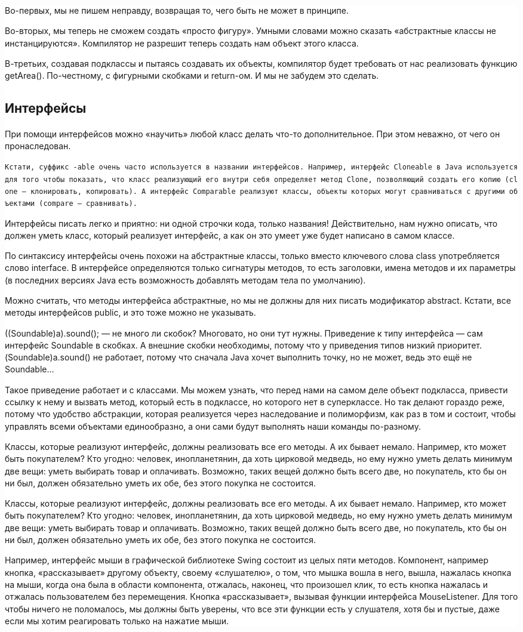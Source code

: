 Во-первых, мы не пишем неправду, возвращая то, чего быть не может в принципе.

Во-вторых, мы теперь не сможем создать «просто фигуру». Умными словами можно сказать «абстрактные классы не инстанцируются». Компилятор не разрешит теперь создать нам объект этого класса.

В-третьих, создавая подклассы и пытаясь создавать их объекты, компилятор будет требовать от нас реализовать функцию getArea(). По-честному, с фигурными скобками и return-ом. И мы не забудем это сделать.

## Интерфейсы
При помощи интерфейсов можно «научить» любой класс делать что-то дополнительное. При этом неважно, от чего он пронаследован.
```
Кстати, суффикс -able очень часто используется в названии интерфейсов. Например, интерфейс Cloneable в Java используется для того чтобы показать, что класс реализующий его внутри себя определяет метод Clone, позволяющий создать его копию (clone — клонировать, копировать). А интерфейс Comparable реализуют классы, объекты которых могут сравниваться с другими объектами (compare — сравнивать). 
```
Интерфейсы писать легко и приятно: ни одной строчки кода, только названия! Действительно, нам нужно описать, что должен уметь класс, который реализует интерфейс, а как он это умеет уже будет написано в самом классе.

По синтаксису интерфейсы очень похожи на абстрактные классы, только вместо ключевого слова class употребляется слово interface. В интерфейсе определяются только сигнатуры методов, то есть заголовки, имена методов и их параметры (в последних версиях Java есть возможность добавлять методам тела по умолчанию).

Можно считать, что методы интерфейса абстрактные, но мы не должны для них писать модификатор abstract. Кстати, все методы интерфейсов public, и это тоже можно не указывать.

((Soundable)a).sound(); — не много ли скобок? Многовато, но они тут нужны. Приведение к типу интерфейса  — сам интерфейс Soundable в скобках. А внешние скобки необходимы, потому что у приведения типов низкий приоритет. (Soundable)a.sound() не работает, потому что сначала Java хочет выполнить  точку, но не может, ведь  это ещё не Soundable...

Такое приведение работает и с классами. Мы можем узнать, что перед нами на самом деле объект подкласса, привести ссылку к нему и вызвать метод, который есть в подклассе, но которого нет в суперклассе. Но так делают гораздо реже, потому что удобство абстракции, которая реализуется через наследование и полиморфизм, как раз в том и состоит, чтобы управлять всеми объектами единообразно, а они сами будут выполнять наши команды по-разному.

Классы, которые реализуют интерфейс, должны реализовать все его методы. А их бывает немало. Например, кто может быть покупателем? Кто угодно: человек, инопланетянин, да хоть цирковой медведь, но ему нужно уметь делать минимум две вещи: уметь  выбирать товар и оплачивать. Возможно, таких вещей должно быть всего две, но покупатель, кто бы он ни был, должен обязательно уметь их обе, без этого покупка не состоится.

Классы, которые реализуют интерфейс, должны реализовать все его методы. А их бывает немало. Например, кто может быть покупателем? Кто угодно: человек, инопланетянин, да хоть цирковой медведь, но ему нужно уметь делать минимум две вещи: уметь  выбирать товар и оплачивать. Возможно, таких вещей должно быть всего две, но покупатель, кто бы он ни был, должен обязательно уметь их обе, без этого покупка не состоится.

Например, интерфейс мыши в графической библиотеке Swing состоит из целых пяти методов. Компонент, например кнопка, «рассказывает» другому объекту, своему «слушателю», о том, что мышка вошла в него, вышла, нажалась кнопка на мыши, когда она была в области компонента, отжалась, наконец, что произошел клик, то есть кнопка нажалась и отжалась пользователем без перемещения. Кнопка «рассказывает», вызывая функции интерфейса MouseListener. Для того чтобы ничего не поломалось, мы должны быть уверены, что все эти функции есть у слушателя, хотя бы и пустые, даже если мы хотим реагировать только на нажатие мыши.
